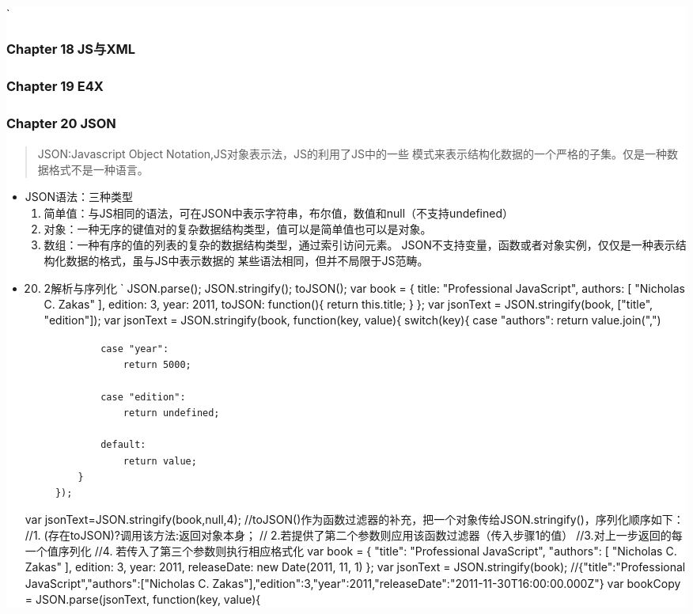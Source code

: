 `
### Chapter 18 JS与XML
### Chapter 19 E4X
### Chapter 20 JSON
> JSON:Javascript Object Notation,JS对象表示法，JS的利用了JS中的一些
模式来表示结构化数据的一个严格的子集。仅是一种数据格式不是一种语言。
- JSON语法：三种类型
    1. 简单值：与JS相同的语法，可在JSON中表示字符串，布尔值，数值和null（不支持undefined）
    2. 对象：一种无序的键值对的复杂数据结构类型，值可以是简单值也可以是对象。
    3. 数组：一种有序的值的列表的复杂的数据结构类型，通过索引访问元素。
JSON不支持变量，函数或者对象实例，仅仅是一种表示结构化数据的格式，虽与JS中表示数据的
某些语法相同，但并不局限于JS范畴。
- 20. 2解析与序列化
`
JSON.parse();
JSON.stringify();
toJSON();
var book = {
    title: "Professional JavaScript",
    authors: [
        "Nicholas C. Zakas"
    ],
    edition: 3,
    year: 2011,
    toJSON: function(){
        return this.title;
    }
   };
    var jsonText = JSON.stringify(book, ["title", "edition"]);
            var jsonText = JSON.stringify(book, function(key, value){
                switch(key){
                    case "authors":
                        return value.join(",")
                     
                    case "year":
                        return 5000;
                        
                    case "edition":
                        return undefined;
                        
                    default:
                        return value;
                }
            });
    var jsonText=JSON.stringify(book,null,4);
//toJSON()作为函数过滤器的补充，把一个对象传给JSON.stringify()，序列化顺序如下：
//1. (存在toJSON)?调用该方法:返回对象本身；
// 2.若提供了第二个参数则应用该函数过滤器（传入步骤1的值）
//3.对上一步返回的每一个值序列化
//4. 若传入了第三个参数则执行相应格式化
 var book = {
                       "title": "Professional JavaScript",
                        "authors": [
                            "Nicholas C. Zakas"
                        ],
                        edition: 3,
                        year: 2011,
                        releaseDate: new Date(2011, 11, 1)
                   };
           var jsonText = JSON.stringify(book);
        //{"title":"Professional JavaScript","authors":["Nicholas C. Zakas"],"edition":3,"year":2011,"releaseDate":"2011-11-30T16:00:00.000Z"}
   var bookCopy = JSON.parse(jsonText, function(key, value){